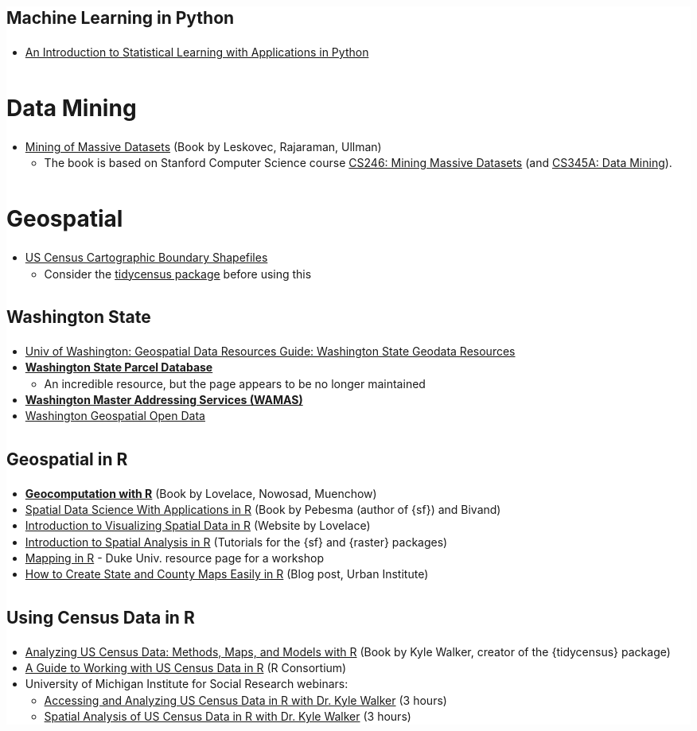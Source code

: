 ## Machine Learning in Python
* [An Introduction to Statistical Learning with Applications in Python](https://hastie.su.domains/ISLP/ISLP_website.pdf.download.html)

# Data Mining
* [Mining of Massive Datasets](http://www.mmds.org/) (Book by Leskovec, Rajaraman, Ullman)
  * The book is based on Stanford Computer Science course [CS246: Mining Massive Datasets](http://cs246.stanford.edu/) (and [CS345A: Data Mining](http://infolab.stanford.edu/~ullman/mining/2009/index.html)).


# Geospatial 
* [US Census Cartographic Boundary Shapefiles](https://www.census.gov/geographies/mapping-files/time-series/geo/carto-boundary-file.html)
  * Consider the [tidycensus package](https://walker-data.com/tidycensus/) before using this

## Washington State
* [Univ of Washington: Geospatial Data Resources Guide: Washington State Geodata Resources](https://guides.lib.uw.edu/c.php?g=341497&p=8904074)
* [**Washington State Parcel Database**](https://depts.washington.edu/wagis/projects/parcels/index.php)
  * An incredible resource, but the page appears to be no longer maintained
* [**Washington Master Addressing Services (WAMAS)**](https://watech.wa.gov/washington-master-addressing-services-wamas-0)
* [Washington Geospatial Open Data](https://geo.wa.gov/)

## Geospatial in R
* [**Geocomputation with R**](https://r.geocompx.org/index.html) (Book by Lovelace, Nowosad, Muenchow)
* [Spatial Data Science With Applications in  R](https://r-spatial.org/book/) (Book by Pebesma (author of {sf}) and Bivand)
* [Introduction to Visualizing Spatial Data in R](https://github.com/Robinlovelace/Creating-maps-in-R) (Website by Lovelace)
* [Introduction to Spatial Analysis in R](https://jamiecmontgomery.github.io/spatial-analysis-R/) (Tutorials for the {sf} and {raster} packages)
* [Mapping in R](https://map-rfun.library.duke.edu/) - Duke Univ. resource page for a workshop
* [How to Create State and County Maps Easily in R](https://urban-institute.medium.com/how-to-create-state-and-county-maps-easily-in-r-577d29300bb2) (Blog post, Urban Institute)

## Using Census Data in R 
* [Analyzing US Census Data: Methods, Maps, and Models with R](https://walker-data.com/census-r/) (Book by Kyle Walker, creator of the {tidycensus} package)
* [A Guide to Working with US Census Data in R](https://rconsortium.github.io/censusguide/) (R Consortium)
* University of Michigan Institute for Social Research webinars:
  * [Accessing and Analyzing US Census Data in R with Dr. Kyle Walker](https://www.youtube.com/watch?v=PnFJfuJ83NI) (3 hours)
  * [Spatial Analysis of US Census Data in R with Dr. Kyle Walker](https://www.youtube.com/watch?v=GqC1HjAKui4) (3 hours)
  